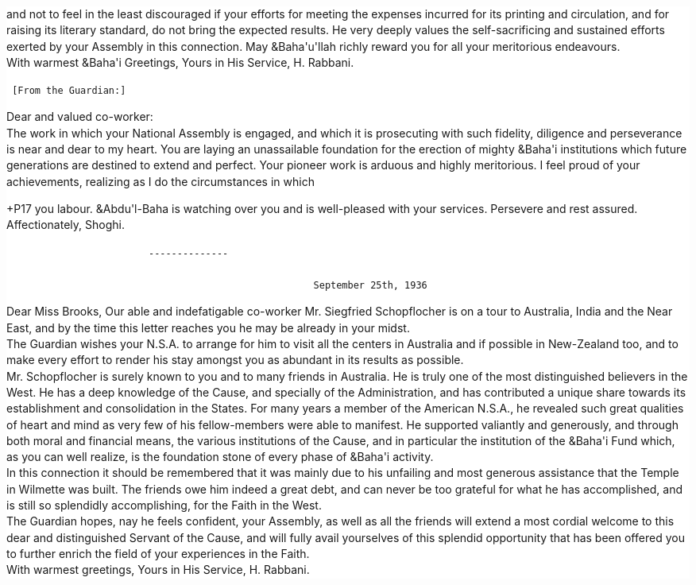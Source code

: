 and not to feel in the least discouraged if your efforts for meeting 
the expenses incurred for its printing and circulation, and for 
raising its literary standard, do not bring the expected results.  He 
very deeply values the self-sacrificing and sustained efforts exerted 
by your Assembly in this connection.  May &amp;Baha'u'llah richly reward 
you for all your meritorious endeavours.  
     With warmest &amp;Baha'i Greetings, 
                                    Yours in His Service, 
                                    H. Rabbani.  
 
     [From the Guardian:] 
Dear and valued co-worker:  
     The work in which your National Assembly is engaged, and 
which it is prosecuting with such fidelity, diligence and perseverance 
is near and dear to my heart.  You are laying an unassailable 
foundation for the erection of mighty &amp;Baha'i institutions which 
future generations are destined to extend and perfect.  Your 
pioneer work is arduous and highly meritorious.  I feel proud of 
your achievements, realizing as I do the circumstances in which 
 
+P17 
you labour.  &amp;Abdu'l-Baha is watching over you and is well-pleased 
with your services.  Persevere and rest assured.  
                                    Affectionately, 
                                    Shoghi.  
 
                             --------------
 
                                                          September 25th, 1936 
Dear Miss Brooks, 
     Our able and indefatigable co-worker Mr. Siegfried Schopflocher 
is on a tour to Australia, India and the Near East, and by 
the time this letter reaches you he may be already in your midst.  
     The Guardian wishes your N.S.A. to arrange for him to visit 
all the centers in Australia and if possible in New-Zealand too, 
and to make every effort to render his stay amongst you as abundant 
in its results as possible.  
     Mr. Schopflocher is surely known to you and to many friends 
in Australia.  He is truly one of the most distinguished believers 
in the West.  He has a deep knowledge of the Cause, and specially 
of the Administration, and has contributed a unique share 
towards its establishment and consolidation in the States.  For 
many years a member of the American N.S.A., he revealed such 
great qualities of heart and mind as very few of his fellow-members 
were able to manifest.  He supported valiantly and 
generously, and through both moral and financial means, the 
various institutions of the Cause, and in particular the institution 
of the &amp;Baha'i Fund which, as you can well realize, is the 
foundation stone of every phase of &amp;Baha'i activity.  
     In this connection it should be remembered that it was 
mainly due to his unfailing and most generous assistance that the 
Temple in Wilmette was built.  The friends owe him indeed a great 
debt, and can never be too grateful for what he has accomplished, 
and is still so splendidly accomplishing, for the Faith in the West.  
     The Guardian hopes, nay he feels confident, your Assembly, 
as well as all the friends will extend a most cordial welcome to 
this dear and distinguished Servant of the Cause, and will fully 
avail yourselves of this splendid opportunity that has been offered 
you to further enrich the field of your experiences in the Faith.  
     With warmest greetings, 
                                    Yours in His Service, 
                                    H. Rabbani.  
 